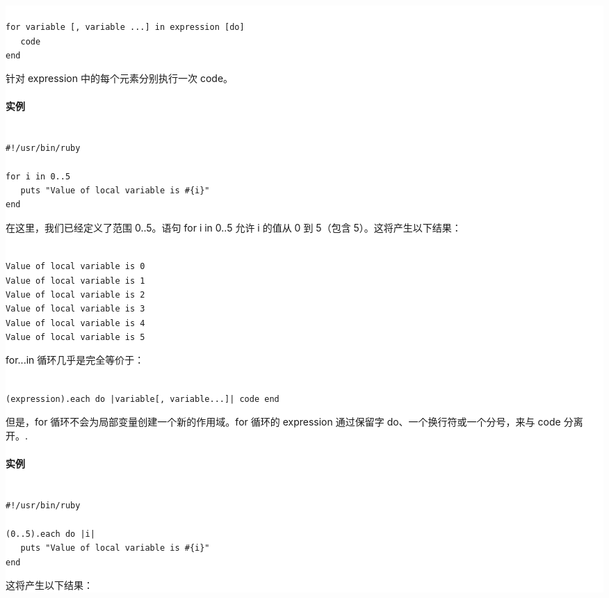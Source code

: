  
```

for variable [, variable ...] in expression [do]
   code
end

```
 针对 expression 中的每个元素分别执行一次 code。

 
#### 实例

 
```

#!/usr/bin/ruby

for i in 0..5
   puts "Value of local variable is #{i}"
end

```
 在这里，我们已经定义了范围 0..5。语句 for i in 0..5 允许 i 的值从 0 到 5（包含 5）。这将产生以下结果：

 
```

Value of local variable is 0
Value of local variable is 1
Value of local variable is 2
Value of local variable is 3
Value of local variable is 4
Value of local variable is 5

```
 for...in 循环几乎是完全等价于：

 
```

(expression).each do |variable[, variable...]| code end

```
 但是，for 循环不会为局部变量创建一个新的作用域。for 循环的 expression 通过保留字 do、一个换行符或一个分号，来与 code 分离开。.

 
#### 实例

 
```

#!/usr/bin/ruby

(0..5).each do |i|
   puts "Value of local variable is #{i}"
end

```
 这将产生以下结果：
